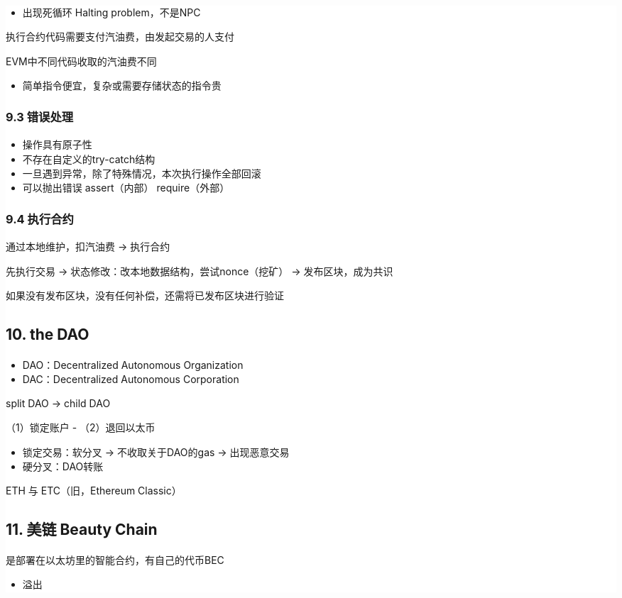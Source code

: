 - 出现死循环 Halting problem，不是NPC

执行合约代码需要支付汽油费，由发起交易的人支付

EVM中不同代码收取的汽油费不同

- 简单指令便宜，复杂或需要存储状态的指令贵  

### 9.3 错误处理

- 操作具有原子性
- 不存在自定义的try-catch结构
- 一旦遇到异常，除了特殊情况，本次执行操作全部回滚
- 可以抛出错误 assert（内部） require（外部）

### 9.4 执行合约

通过本地维护，扣汽油费 -> 执行合约

先执行交易 -> 状态修改：改本地数据结构，尝试nonce（挖矿） -> 发布区块，成为共识

如果没有发布区块，没有任何补偿，还需将已发布区块进行验证

## 10. the DAO

- DAO：Decentralized Autonomous Organization
- DAC：Decentralized Autonomous Corporation

split DAO -> child DAO

（1）锁定账户 - （2）退回以太币

- 锁定交易：软分叉 -> 不收取关于DAO的gas -> 出现恶意交易
- 硬分叉：DAO转账

ETH 与 ETC（旧，Ethereum Classic）

## 11. 美链 Beauty Chain

是部署在以太坊里的智能合约，有自己的代币BEC

- 溢出
